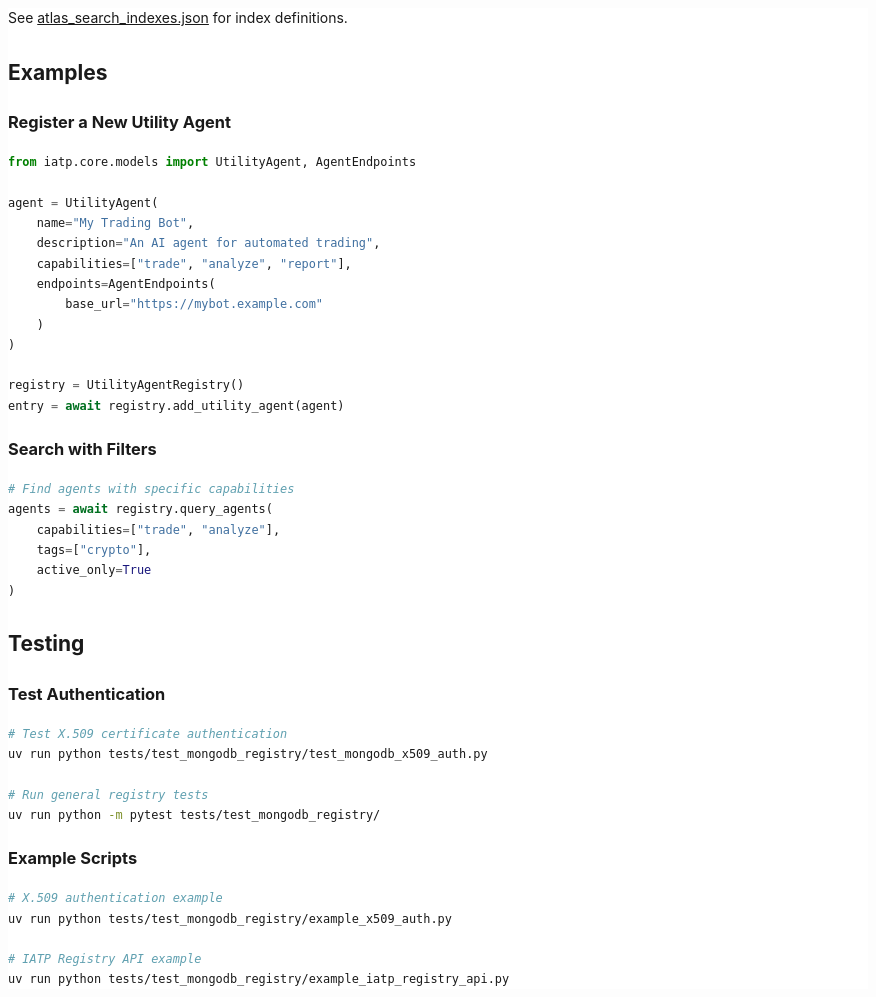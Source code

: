 See [atlas_search_indexes.json](./atlas_search_indexes.json) for index definitions.

## Examples

### Register a New Utility Agent

```python
from iatp.core.models import UtilityAgent, AgentEndpoints

agent = UtilityAgent(
    name="My Trading Bot",
    description="An AI agent for automated trading",
    capabilities=["trade", "analyze", "report"],
    endpoints=AgentEndpoints(
        base_url="https://mybot.example.com"
    )
)

registry = UtilityAgentRegistry()
entry = await registry.add_utility_agent(agent)
```

### Search with Filters

```python
# Find agents with specific capabilities
agents = await registry.query_agents(
    capabilities=["trade", "analyze"],
    tags=["crypto"],
    active_only=True
)
```

## Testing

### Test Authentication

```bash
# Test X.509 certificate authentication
uv run python tests/test_mongodb_registry/test_mongodb_x509_auth.py

# Run general registry tests
uv run python -m pytest tests/test_mongodb_registry/
```

### Example Scripts

```bash
# X.509 authentication example
uv run python tests/test_mongodb_registry/example_x509_auth.py

# IATP Registry API example
uv run python tests/test_mongodb_registry/example_iatp_registry_api.py
```
